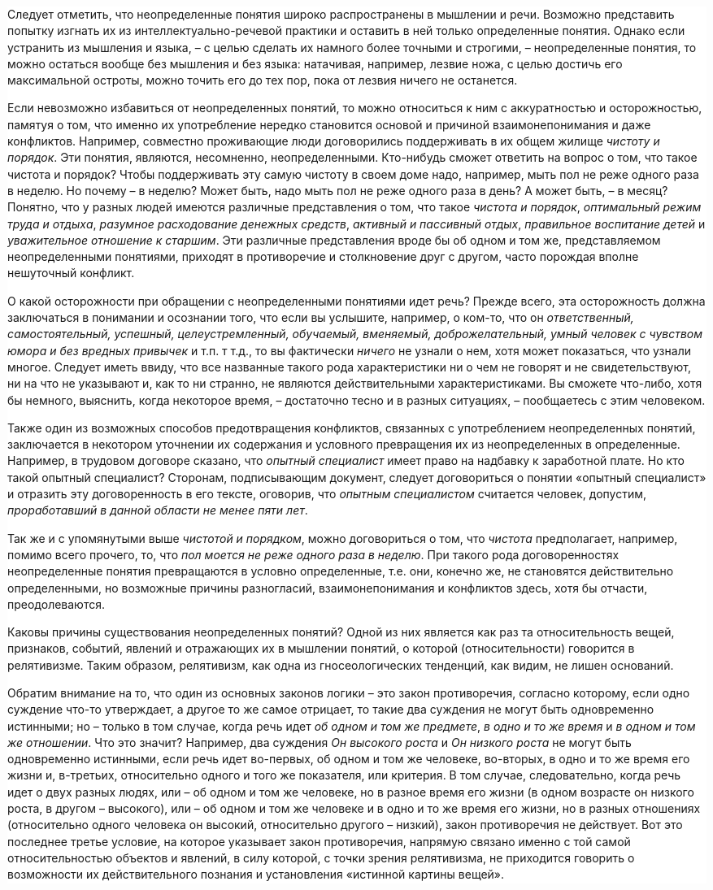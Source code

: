 Следует отметить, что неопределенные понятия широко распространены в мышлении и речи. Возможно представить попытку изгнать их из интеллектуально-речевой практики и оставить в ней только определенные понятия. Однако если устранить из мышления и языка, – с целью сделать их намного более точными и строгими, – неопределенные понятия, то можно остаться вообще без мышления и без языка: натачивая, например, лезвие ножа, с целью достичь его максимальной остроты, можно точить его до тех пор, пока от лезвия ничего не останется. 

Если невозможно избавиться от неопределенных понятий, то можно относиться к ним с аккуратностью и осторожностью, памятуя о том, что именно их употребление нередко становится основой и причиной взаимонепонимания и даже конфликтов. Например, совместно проживающие люди договорились поддерживать в их общем жилище *чистоту и порядок*. Эти понятия, являются, несомненно, неопределенными. Кто-нибудь сможет ответить на вопрос о том, что такое чистота и порядок? Чтобы поддерживать эту самую чистоту в своем доме надо, например, мыть пол не реже одного раза в неделю. Но почему – в неделю? Может быть, надо мыть пол не реже одного раза в день? А может быть, – в месяц? Понятно, что у разных людей имеются различные представления о том, что такое *чистота и порядок*, *оптимальный режим труда и отдыха*, *разумное расходование денежных средств*, *активный и пассивный отдых*, *правильное воспитание детей* и *уважительное отношение к старшим*. Эти различные представления вроде бы об одном и том же, представляемом неопределенными понятиями, приходят в противоречие и  столкновение друг с другом, часто порождая вполне нешуточный конфликт. 

О какой осторожности при обращении с неопределенными понятиями идет речь? Прежде всего, эта осторожность должна заключаться в понимании и осознании того, что если вы услышите, например, о ком-то, что он *ответственный, самостоятельный, успешный, целеустремленный, обучаемый, вменяемый, доброжелательный, умный человек с чувством юмора и без вредных привычек* и т.п. т т.д., то вы фактически *ничего* не узнали о нем, хотя может показаться, что узнали многое. Следует иметь ввиду, что все названные такого рода характеристики ни о чем не говорят и не свидетельствуют, ни на что не указывают и, как то ни странно, не являются действительными характеристиками. Вы сможете что-либо, хотя бы немного, выяснить, когда некоторое время, – достаточно тесно и в разных ситуациях, – пообщаетесь с этим человеком. 

Также один из возможных способов предотвращения конфликтов, связанных с употреблением неопределенных понятий, заключается в некотором уточнении их содержания и условного превращения их из неопределенных в определенные. Например, в трудовом договоре сказано, что *опытный специалист* имеет право на надбавку к заработной плате. Но кто такой опытный специалист? Сторонам, подписывающим документ, следует договориться о понятии «опытный специалист» и отразить эту договоренность в его тексте, оговорив, что *опытным специалистом* считается человек, допустим, *проработавший в данной области не менее пяти лет*. 

Так же и с упомянутыми выше *чистотой и порядком*, можно договориться о том, что *чистота* предполагает, например, помимо всего прочего, то, что *пол моется не реже одного раза в неделю*. При такого рода договоренностях неопределенные понятия превращаются в условно определенные, т.е. они, конечно же, не становятся действительно определенными, но возможные причины разногласий, взаимонепонимания и конфликтов здесь, хотя бы отчасти, преодолеваются.

Каковы причины существования неопределенных понятий? Одной из них является как раз та относительность вещей, признаков, событий, явлений и отражающих их в мышлении понятий, о которой (относительности) говорится в релятивизме. Таким образом, релятивизм, как одна из гносеологических тенденций, как видим, не лишен оснований. 

Обратим внимание на то, что один из основных законов логики – это закон противоречия, согласно которому, если одно суждение что-то утверждает, а другое то же самое отрицает, то такие два суждения не могут быть одновременно истинными; но – только в том случае, когда речь идет *об одном и том же предмете*, *в одно и то же время* и *в одном и том же отношении*. Что это значит? Например, два суждения *Он высокого роста* и *Он низкого роста* не могут быть одновременно истинными, если речь идет во-первых, об одном и том же человеке, во-вторых, в одно и то же время его жизни и, в-третьих, относительно одного и того же показателя, или критерия. В том случае, следовательно, когда речь идет о двух разных людях, или – об одном и том же человеке, но в разное время его жизни (в одном возрасте он низкого роста, в другом – высокого), или – об одном и том же человеке и в одно и то же время его жизни, но в разных отношениях (относительно одного человека он высокий, относительно другого – низкий), закон противоречия не действует. Вот это последнее третье условие, на которое указывает закон противоречия, напрямую связано именно с  той самой относительностью объектов и явлений, в силу которой, с точки зрения релятивизма, не приходится говорить о возможности их действительного познания и установления «истинной картины вещей». 
